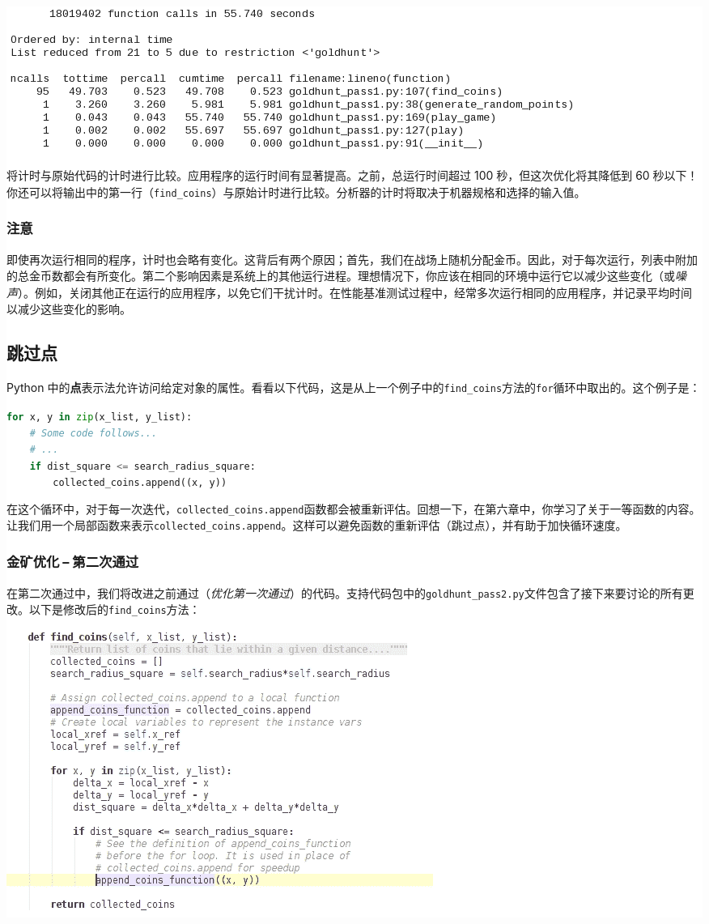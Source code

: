 ![金矿优化 – 第一次通过](img/B05034_08_09.png.jpg)

将计时与原始代码的计时进行比较。应用程序的运行时间有显著提高。之前，总运行时间超过 100 秒，但这次优化将其降低到 60 秒以下！你还可以将输出中的第一行（`find_coins`）与原始计时进行比较。分析器的计时将取决于机器规格和选择的输入值。

### 注意

即使再次运行相同的程序，计时也会略有变化。这背后有两个原因；首先，我们在战场上随机分配金币。因此，对于每次运行，列表中附加的总金币数都会有所变化。第二个影响因素是系统上的其他运行进程。理想情况下，你应该在相同的环境中运行它以减少这些变化（或*噪声*）。例如，关闭其他正在运行的应用程序，以免它们干扰计时。在性能基准测试过程中，经常多次运行相同的应用程序，并记录平均时间以减少这些变化的影响。

## 跳过点

Python 中的**点**表示法允许访问给定对象的属性。看看以下代码，这是从上一个例子中的`find_coins`方法的`for`循环中取出的。这个例子是：

```py
for x, y in zip(x_list, y_list):
    # Some code follows...
    # ...
    if dist_square <= search_radius_square: 
        collected_coins.append((x, y))
```

在这个循环中，对于每一次迭代，`collected_coins.append`函数都会被重新评估。回想一下，在第六章中，你学习了关于一等函数的内容。让我们用一个局部函数来表示`collected_coins.append`。这样可以避免函数的重新评估（跳过点），并有助于加快循环速度。

### 金矿优化 – 第二次通过

在第二次通过中，我们将改进之前通过（*优化第一次通过*）的代码。支持代码包中的`goldhunt_pass2.py`文件包含了接下来要讨论的所有更改。以下是修改后的`find_coins`方法：

![金矿优化 – 第二次通过](img/B05034_08_10.png.jpg)
